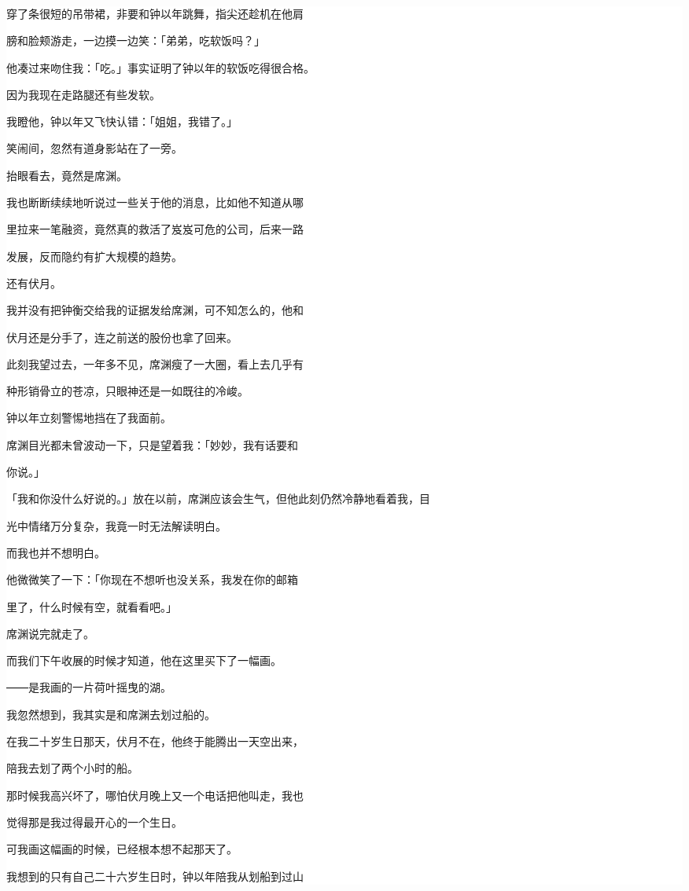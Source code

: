 穿了条很短的吊带裙，非要和钟以年跳舞，指尖还趁机在他肩

膀和脸颊游走，一边摸一边笑：「弟弟，吃软饭吗？」

他凑过来吻住我：「吃。」事实证明了钟以年的软饭吃得很合格。

因为我现在走路腿还有些发软。

我瞪他，钟以年又飞快认错：「姐姐，我错了。」

笑闹间，忽然有道身影站在了一旁。

抬眼看去，竟然是席渊。

我也断断续续地听说过一些关于他的消息，比如他不知道从哪

里拉来一笔融资，竟然真的救活了岌岌可危的公司，后来一路

发展，反而隐约有扩大规模的趋势。

还有伏月。

我并没有把钟衡交给我的证据发给席渊，可不知怎么的，他和

伏月还是分手了，连之前送的股份也拿了回来。

此刻我望过去，一年多不见，席渊瘦了一大圈，看上去几乎有

种形销骨立的苍凉，只眼神还是一如既往的冷峻。

钟以年立刻警惕地挡在了我面前。

席渊目光都未曾波动一下，只是望着我：「妙妙，我有话要和

你说。」

「我和你没什么好说的。」放在以前，席渊应该会生气，但他此刻仍然冷静地看着我，目

光中情绪万分复杂，我竟一时无法解读明白。

而我也并不想明白。

他微微笑了一下：「你现在不想听也没关系，我发在你的邮箱

里了，什么时候有空，就看看吧。」

席渊说完就走了。

而我们下午收展的时候才知道，他在这里买下了一幅画。

——是我画的一片荷叶摇曳的湖。

我忽然想到，我其实是和席渊去划过船的。

在我二十岁生日那天，伏月不在，他终于能腾出一天空出来，

陪我去划了两个小时的船。

那时候我高兴坏了，哪怕伏月晚上又一个电话把他叫走，我也

觉得那是我过得最开心的一个生日。

可我画这幅画的时候，已经根本想不起那天了。

我想到的只有自己二十六岁生日时，钟以年陪我从划船到过山
